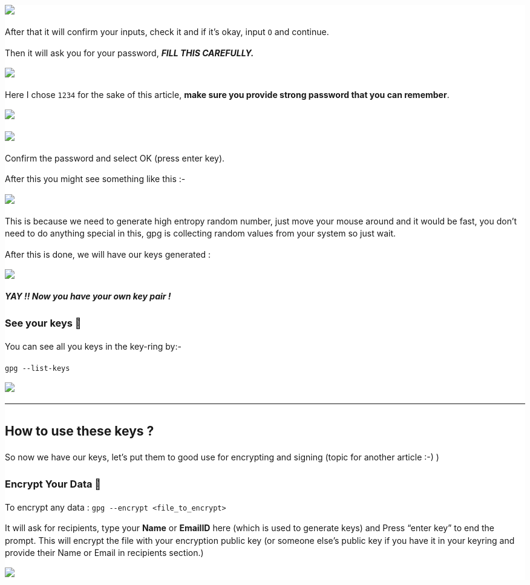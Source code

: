 ![](https://miro.medium.com/max/1400/1*wXqph3O1LyCM4_UvHpUTDA.png)

After that it will confirm your inputs, check it and if it’s okay, input `O`  and continue.

Then it will ask you for your password, _**FILL THIS CAREFULLY.**_

![](https://miro.medium.com/max/1400/1*zf6fkfDRGyQVxMCzrMw1_Q.png)

Here I chose `1234` for the sake of this article, **make sure you provide strong password that you can remember**.

![](https://miro.medium.com/max/1400/1*qfxI0-RKn5PGgpcJe4WfPA.png)

![](https://miro.medium.com/max/1400/1*Cl9YwRsUBbgIlrSAcudFYg.png)


Confirm the password and select OK (press enter key).

After this you might see something like this :-

![](https://miro.medium.com/max/1400/1*-q4BJFjoz9jKouIMSEPSDg.png)

This is because we need to generate high entropy random number, just move your mouse around and it would be fast, you don’t need to do anything special in this, gpg is collecting random values from your system so just wait.

After this is done, we will have our keys generated :

![](https://miro.medium.com/max/1400/1*E541VUFPnW_z-LhXijSRRg.png)

***YAY !! Now you have your own key pair !***

### See your keys 👀
You can see all you keys in the key-ring by:-

`gpg --list-keys`

![](https://miro.medium.com/max/1400/1*qgN93-F-MtFrQzdAnnDvgA.png)

---

## How to use these keys ?
So now we have our keys, let’s put them to good use for encrypting and signing (topic for another article :-) )

### Encrypt Your Data 🔐
To encrypt any data : `gpg --encrypt <file_to_encrypt>`

It will ask for recipients, type your **Name** or **EmailID** here (which is used to generate keys) and Press “enter key” to end the prompt. This will encrypt the file with your encryption public key (or someone else’s public key if you have it in your keyring and provide their Name or Email in recipients section.)

![](https://miro.medium.com/max/1400/1*mODIb8wekfkDdDTWWEzMcA.png)
